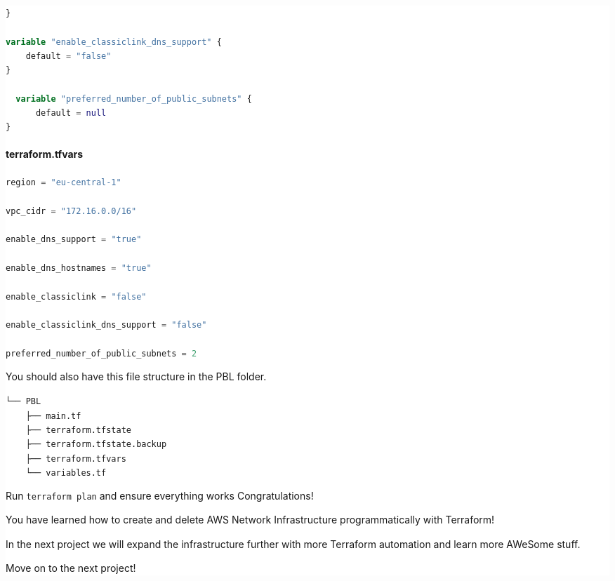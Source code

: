 ```terraform
}

variable "enable_classiclink_dns_support" {
    default = "false"
}

  variable "preferred_number_of_public_subnets" {
      default = null
}
```
#### terraform.tfvars
```terraform
region = "eu-central-1"

vpc_cidr = "172.16.0.0/16" 

enable_dns_support = "true" 

enable_dns_hostnames = "true"  

enable_classiclink = "false" 

enable_classiclink_dns_support = "false" 

preferred_number_of_public_subnets = 2
```
You should also have this file structure in the PBL folder.
```
└── PBL
    ├── main.tf
    ├── terraform.tfstate
    ├── terraform.tfstate.backup
    ├── terraform.tfvars
    └── variables.tf
```
Run `terraform plan` and ensure everything works
Congratulations!

You have learned how to create and delete AWS Network Infrastructure programmatically with Terraform!

In the next project we will expand the infrastructure further with more Terraform automation and learn more AWeSome stuff.

Move on to the next project!
